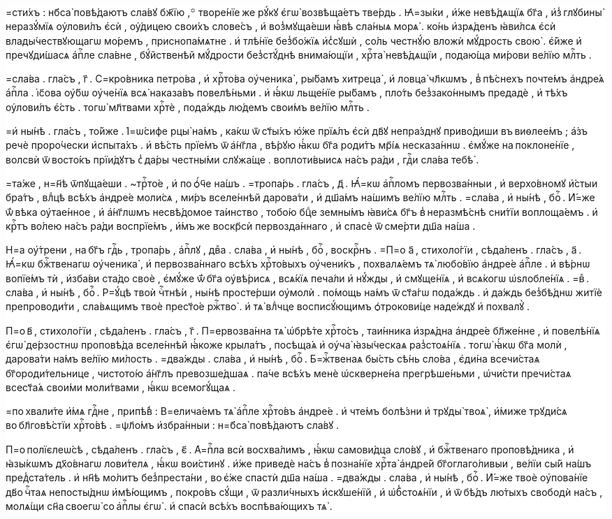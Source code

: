 =сти́хъ : нб҃са̀ повѣ́даютъ сла́вꙋ бж҃їю ,꙳ творе́нїе же рꙋ́кꙋ є҆гѡ̀
возвѣща́етъ тве́рдь . Ꙗ҆=зы́ки , и҆́же невѣ́дѧщїѧ бг҃а , и҆з̾ глꙋбины̀
неразꙋ́мїѧ оу҆лови́лъ є҆сѝ , оу҆́дицею свои́хъ слове́съ , и҆ воз̾мꙋща́еши
ꙗ҆́вѣ сла́ныѧ морѧ̀ . ко́нь и҆зрѧ́денъ ꙗ҆ви́лсѧ є҆сѝ влады́чествꙋющагѡ
мо́ремъ , приснопа́мѧтне . и҆ тлѣ́нїе без̾бо́жїѧ и҆с̾сꙋшѝ , со́ль честнꙋ́ю
вложѝ мꙋ́дрость свою̀ . є҆́йже и҆ пречꙋди́шасѧ а҆пⷭ҇ле сла́вне , бꙋ́йственѣй
мꙋ́дрости без̾стꙋ́днѣ внима́ющїи , хрⷭ҇та̀ невѣ́дѧщїи , подаю́ща ми́рови
ве́лїю млⷭ҇ть .

=сла́ва . гла́съ , г҃ . С=кро́вника петро́ва , и҆ хрⷭ҇то́ва оу҆ченика̀ ,
ры́бамъ хитреца̀ , и҆ ловца̀ чл҃кѡмъ , в̾ пѣ́снехъ почте́мъ а҆ндре́ѧ а҆пⷭ҇ла .
і҆с҃ова оу҆́бѡ оу҆че́нїѧ всѧ̀ наказа́въ повелѣ́ньми . и҆ ꙗ҆́кѡ льще́нїе
ры́бамъ , пло́ть без̾зако́ннымъ предадѐ , и҆ тѣ́хъ оу҆лови́лъ є҆́сть . тогѡ̀
мл҃твами хрⷭ҇тѐ , пода́ждь лю́демъ свои́мъ ве́лїю млⷭ҇ть .

=и҆ ны́нѣ . гла́съ , то́йже . І҆=ѡ́сифе рцы̀ на́мъ , ка́кѡ ѿ ст҃ы́хъ ю҆́же
прїѧ́лъ є҆сѝ дв҃ꙋ непра́зднꙋ приво́диши въ виѳлее́мъ ; а҆́зъ речѐ проро́чески
и҆спыта́хъ . и҆ вѣ́сть прїе́мъ ѿ а҆́нг҃ла , вѣ́рꙋю ꙗ҆́кѡ бг҃а роди́тъ мр҃і́ѧ
несказа́ннѡ . є҆мꙋ́же на поклоне́нїе , волсвѝ ѿ восто́къ прїи́дꙋтъ с̾ да́ры
честны́ми слꙋжа́ще . воплоти́выисѧ на́съ ра́ди , гдⷭ҇и сла́ва тебѣ̀ .

=та́же , н=н҃ѣ ѿпꙋща́еши . ~трⷭ҇то́е , и҆ по ѻ҆́ч҃е на́шъ . =тропа́рь .
гла́съ , д҃ . Ꙗ҆́=кѡ а҆пⷭ҇ломъ первозва́нныи , и҆ верхо́вномꙋ и҆́стыи бра́тъ ,
влⷣцѣ всѣ́хъ а҆ндре́е моли́сѧ , ми́ръ вселе́ннѣй дарова́ти , и҆ дш҃а́мъ на́шимъ
ве́лїю млⷭ҇ть . =сла́ва , и҆ ны́нѣ , боⷢ҇ . И҆́=же ѿ́ вѣка оу҆тае́нное , и҆
а҆́нг҃лѡмъ несвѣ́домое та́инство , тобо́ю бцⷣе земны́мъ ꙗ҆ви́сѧ бг҃ъ
в̾ неразмѣ́снѣ сни́тїи воплоща́емъ . и҆ крⷭ҇тъ во́лею на́съ ра́ди воспрїе́мъ ,
и҆́мъ же воскр҃сѝ первозда́ннаго , и҆ спасѐ ѿ сме́рти дш҃а на́ша .

Н=а оу҆́трени , на бг҃ъ гдⷭ҇ь , тропа́рь , а҆пⷭ҇лꙋ , двⷤа . сла́ва , и҆
ны́нѣ , боⷢ҇ , воскрⷭ҇нъ . =П=о а҃ , стихоло́гїи , сѣда́ленъ . гла́съ , а҃ .
Ꙗ҆́=кѡ бжⷭ҇твенагѡ оу҆ченика̀ , и҆ первозва́ннаго всѣ́хъ хрⷭ҇то́выхъ
оу҆чени́къ , похвалѧ́емъ тѧ̀ любо́вїю а҆ндре́е а҆пⷭ҇ле . и҆ вѣ́рнѡ вопїе́мъ
тѝ , и҆зба́ви ста́до своѐ , є҆мꙋ́же ѿ́ бг҃а оу҆вѣ́рисѧ , всѧ́кїѧ печа́ли и҆
нꙋ́жды , и҆ смꙋще́нїѧ , и҆ всѧ́когѡ ѡ҆ѕлобле́нїѧ . =вⷤ . сла́ва , и҆ ны́нѣ ,
боⷢ҇ . Р=ꙋ́цѣ твоѝ чⷭ҇тнѣ́и , ны́нѣ просте́рши оу҆молѝ . по́мощь на́мъ
ѿ ст҃а́гѡ пода́ждь . и҆ да́ждь без̾бѣ́днѡ житїѐ препроводи́ти , сла́вѧщимъ
твоѐ прест҃о́е ржⷭ҇тво̀ . и҆ тѧ̀ влⷣчце восписꙋ́ющимъ ѻ҆трокови́це наде́ждꙋ и҆
похвалꙋ̀ .

П=о в҃ , стихоло́гїи , сѣда́ленъ . гла́съ , г҃ . П=ервозва́нна тѧ̀ ѡ҆брѣ́те
хрⷭ҇то́съ , таи́нника и҆зрѧ́дна а҆ндре́е бл҃же́нне , и҆ повелѣ́нїѧ є҆гѡ̀
де́рзостнѡ проповѣ́да вселе́ннѣй ꙗ҆́коже крыла́тъ , посѣща́ѧ и҆ оу҆ча̀
ꙗ҆зы́ческаѧ раз̾стоѧ́нїѧ . тогѡ̀ ꙗ҆́кѡ бг҃а молѝ , дарова́ти на́мъ ве́лїю
ми́лость . =два́жды . сла́ва , и҆ ны́нѣ , боⷢ҇ . Б=жⷭ҇твенаѧ бы́сть сѣ́нь
сло́ва , є҆ди́на всечи́стаѧ бг҃ороди́тельнице , чистото́ю а҆́нг҃лъ
превозше́дшаѧ . па́че всѣ́хъ менѐ ѡ҆скверне́на прегрѣше́ньми , ѡ҆чи́сти
пречи́стаѧ всест҃а́ѧ свои́ми моли́твами , ꙗ҆́кѡ всемогꙋ́щаѧ .

=по хвали́те и҆́мѧ гдⷭ҇не , припѣ́в̾ : В=елича́емъ тѧ̀ а҆пⷭ҇ле хрⷭ҇то́въ
а҆ндре́е . и҆ чте́мъ болѣ́зни и҆ трꙋды̀ твоѧ̀ , и҆́миже трꙋди́сѧ
во бл҃говѣ́стїи хрⷭ҇то́вѣ . =ѱл҃о́мъ и҆збра́нныи : н=б҃са̀ повѣ́даютъ сла́вꙋ .

П=о полїєлеѡ́сѣ , сѣда́ленъ . гла́съ , є҃ . А҆=пⷭ҇ла всѝ восхва́лимъ , ꙗ҆́кѡ
самови́дца сло́вꙋ , и҆ бжⷭ҇твенаго проповѣ́дника , и҆ ꙗ҆зы́кѡмъ дх҃о́внагѡ
лови́телѧ , ꙗ҆́кѡ вои́стинꙋ . и҆́же приведѐ на́съ в̾ позна́нїе хрⷭ҇та̀
а҆ндре́й бг҃оглаго́ливыи , ве́лїи сы́й на́шъ пред̾ста́тель . и҆ нн҃ѣ мо́литъ
без̾преста́ни , во є҆́же спастѝ дш҃а на́ша . =два́жды . сла́ва , и҆ ны́нѣ ,
боⷢ҇ . И҆́=же твоѐ оу҆пова́нїе дв҃о чⷭ҇таѧ непосты́днѡ и҆мѣ́ющимъ , покро́въ
сꙋ́щи , ѿ разли́чныхъ и҆скꙋше́нїй , и҆ ѡ҆б̾стоѧ́нїи , и҆ ѿ бѣ́дъ лю́тыхъ
свободѝ на́съ , молѧ́щи сн҃а своегѡ̀ со а҆пⷭ҇лы є҆гѡ̀ . и҆ спасѝ всѣ́хъ
воспѣва́ющихъ тѧ̀ .
